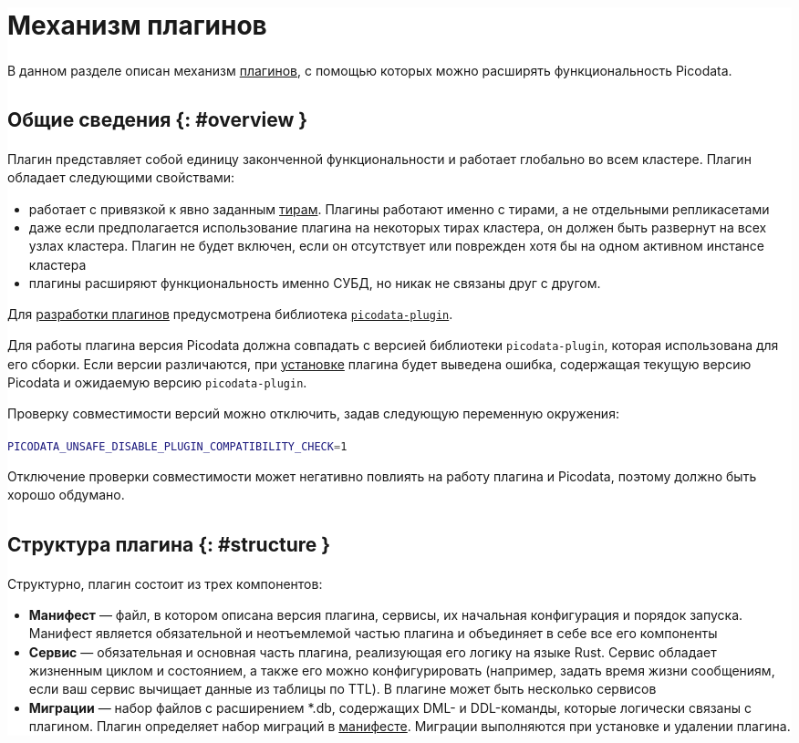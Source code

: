 # Механизм плагинов

В данном разделе описан механизм
[плагинов](../overview/glossary.md#plugin), с помощью которых можно
расширять функциональность Picodata.

## Общие сведения {: #overview }

Плагин представляет собой единицу законченной функциональности и
работает глобально во всем кластере. Плагин обладает следующими
свойствами:

- работает с привязкой к явно заданным [тирам][tier]. Плагины работают
  именно с тирами, а не отдельными репликасетами
- даже если предполагается использование плагина на некоторых тирах
  кластера, он должен быть развернут на всех узлах кластера. Плагин не
  будет включен, если он отсутствует или поврежден хотя бы на одном
  активном инстансе кластера
- плагины расширяют функциональность именно СУБД, но никак не связаны
  друг с другом.

[tier]: ../overview/glossary.md#tier

Для [разработки плагинов] предусмотрена библиотека [`picodata-plugin`].

Для работы плагина версия Picodata должна совпадать с версией библиотеки
`picodata-plugin`, которая использована для его сборки. Если версии
различаются, при [установке] плагина будет выведена ошибка, содержащая
текущую версию Picodata и ожидаемую версию `picodata-plugin`.

Проверку совместимости версий можно отключить, задав следующую переменную
окружения:

```bash
PICODATA_UNSAFE_DISABLE_PLUGIN_COMPATIBILITY_CHECK=1
```

Отключение проверки совместимости может негативно повлиять на работу
плагина и Picodata, поэтому должно быть хорошо обдумано.

[разработки плагинов]: ../tutorial/create_plugin.md#develop_plugin
[`picodata-plugin`]: https://git.picodata.io/core/picodata/-/tree/master/picodata-plugin
[установке]: #plugin_install

## Структура плагина {: #structure }

Структурно, плагин состоит из трех компонентов:

- **Манифест** — файл, в котором описана версия плагина, сервисы, их
  начальная конфигурация и порядок запуска. Манифест является
  обязательной и неотъемлемой частью плагина и объединяет в себе все его
  компоненты
- **Сервис** — обязательная и основная часть плагина, реализующая его
  логику на языке Rust. Сервис обладает жизненным циклом и состоянием, а
  также его можно конфигурировать (например, задать время жизни
  сообщениям, если ваш сервис вычищает данные из таблицы по TTL). В
  плагине может быть несколько сервисов
- **Миграции** — набор файлов с расширением *.db, содержащих DML- и
  DDL-команды, которые логически связаны с плагином. Плагин определяет
  набор миграций в [манифесте](#manifest). Миграции выполняются при
  установке и удалении плагина.


[RPC]: rpc_api.md
[`_pico_property`]: system_tables.md#_pico_property
[`_pico_plugin`]: system_tables.md#_pico_plugin
[`_pico_service`]: system_tables.md#_pico_service
[`_pico_service_route`]: system_tables.md#_pico_service_route
[CaS]: ../overview/glossary.md#cas
[migration]: ../overview/glossary.md#migration
[ansible]: ../tutorial/deploy_ansible.md